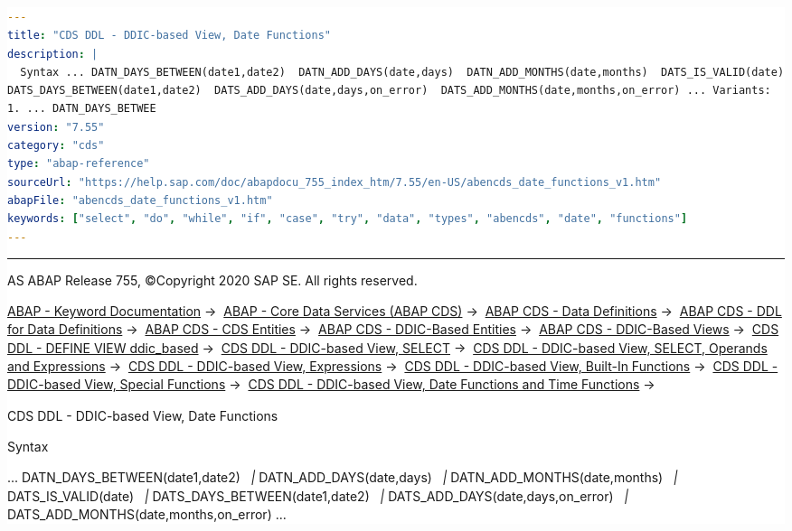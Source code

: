 ```yaml
---
title: "CDS DDL - DDIC-based View, Date Functions"
description: |
  Syntax ... DATN_DAYS_BETWEEN(date1,date2)  DATN_ADD_DAYS(date,days)  DATN_ADD_MONTHS(date,months)  DATS_IS_VALID(date)  DATS_DAYS_BETWEEN(date1,date2)  DATS_ADD_DAYS(date,days,on_error)  DATS_ADD_MONTHS(date,months,on_error) ... Variants: 1. ... DATN_DAYS_BETWEE
version: "7.55"
category: "cds"
type: "abap-reference"
sourceUrl: "https://help.sap.com/doc/abapdocu_755_index_htm/7.55/en-US/abencds_date_functions_v1.htm"
abapFile: "abencds_date_functions_v1.htm"
keywords: ["select", "do", "while", "if", "case", "try", "data", "types", "abencds", "date", "functions"]
---
```


* * *

AS ABAP Release 755, ©Copyright 2020 SAP SE. All rights reserved.

[ABAP - Keyword Documentation](https://help.sap.com/doc/abapdocu_755_index_htm/7.55/en-US/abenabap.htm) →  [ABAP - Core Data Services (ABAP CDS)](https://help.sap.com/doc/abapdocu_755_index_htm/7.55/en-US/abencds.htm) →  [ABAP CDS - Data Definitions](https://help.sap.com/doc/abapdocu_755_index_htm/7.55/en-US/abencds_entities.htm) →  [ABAP CDS - DDL for Data Definitions](https://help.sap.com/doc/abapdocu_755_index_htm/7.55/en-US/abencds_f1_ddl_syntax.htm) →  [ABAP CDS - CDS Entities](https://help.sap.com/doc/abapdocu_755_index_htm/7.55/en-US/abencds_view_entity.htm) →  [ABAP CDS - DDIC-Based Entities](https://help.sap.com/doc/abapdocu_755_index_htm/7.55/en-US/abencds_ddic_entity.htm) →  [ABAP CDS - DDIC-Based Views](https://help.sap.com/doc/abapdocu_755_index_htm/7.55/en-US/abencds_v1_views.htm) →  [CDS DDL - DEFINE VIEW ddic\_based](https://help.sap.com/doc/abapdocu_755_index_htm/7.55/en-US/abencds_define_view_v1.htm) →  [CDS DDL - DDIC-based View, SELECT](https://help.sap.com/doc/abapdocu_755_index_htm/7.55/en-US/abencds_select_statement_v1.htm) →  [CDS DDL - DDIC-based View, SELECT, Operands and Expressions](https://help.sap.com/doc/abapdocu_755_index_htm/7.55/en-US/abencds_operands_and_expr_v1.htm) →  [CDS DDL - DDIC-based View, Expressions](https://help.sap.com/doc/abapdocu_755_index_htm/7.55/en-US/abencds_expressions_v1.htm) →  [CDS DDL - DDIC-based View, Built-In Functions](https://help.sap.com/doc/abapdocu_755_index_htm/7.55/en-US/abencds_builtin_functions_v1.htm) →  [CDS DDL - DDIC-based View, Special Functions](https://help.sap.com/doc/abapdocu_755_index_htm/7.55/en-US/abencds_special_functions_v1.htm) →  [CDS DDL - DDIC-based View, Date Functions and Time Functions](https://help.sap.com/doc/abapdocu_755_index_htm/7.55/en-US/abencds_date_time_functions_v1.htm) → 

CDS DDL - DDIC-based View, Date Functions

Syntax

... DATN\_DAYS\_BETWEEN(date1,date2)
  *|* DATN\_ADD\_DAYS(date,days)
  *|* DATN\_ADD\_MONTHS(date,months)
  *|* DATS\_IS\_VALID(date)
  *|* DATS\_DAYS\_BETWEEN(date1,date2)
  *|* DATS\_ADD\_DAYS(date,days,on\_error)
  *|* DATS\_ADD\_MONTHS(date,months,on\_error) ...
